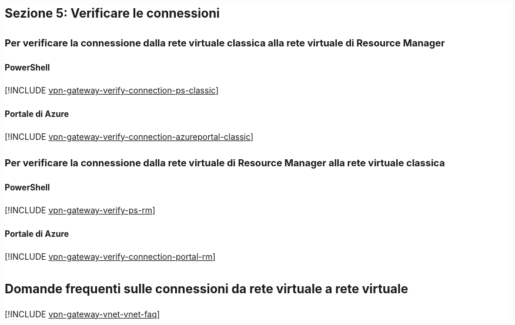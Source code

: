 ## <a name="verify"></a>Sezione 5: Verificare le connessioni

### <a name="to-verify-the-connection-from-your-classic-vnet-to-your-resource-manager-vnet"></a>Per verificare la connessione dalla rete virtuale classica alla rete virtuale di Resource Manager

#### <a name="powershell"></a>PowerShell

[!INCLUDE [vpn-gateway-verify-connection-ps-classic](../../includes/vpn-gateway-verify-connection-ps-classic-include.md)]

#### <a name="azure-portal"></a>Portale di Azure

[!INCLUDE [vpn-gateway-verify-connection-azureportal-classic](../../includes/vpn-gateway-verify-connection-azureportal-classic-include.md)]


### <a name="to-verify-the-connection-from-your-resource-manager-vnet-to-your-classic-vnet"></a>Per verificare la connessione dalla rete virtuale di Resource Manager alla rete virtuale classica

#### <a name="powershell"></a>PowerShell

[!INCLUDE [vpn-gateway-verify-ps-rm](../../includes/vpn-gateway-verify-connection-ps-rm-include.md)]

#### <a name="azure-portal"></a>Portale di Azure

[!INCLUDE [vpn-gateway-verify-connection-portal-rm](../../includes/vpn-gateway-verify-connection-portal-rm-include.md)]

## <a name="faq"></a>Domande frequenti sulle connessioni da rete virtuale a rete virtuale

[!INCLUDE [vpn-gateway-vnet-vnet-faq](../../includes/vpn-gateway-faq-vnet-vnet-include.md)]
